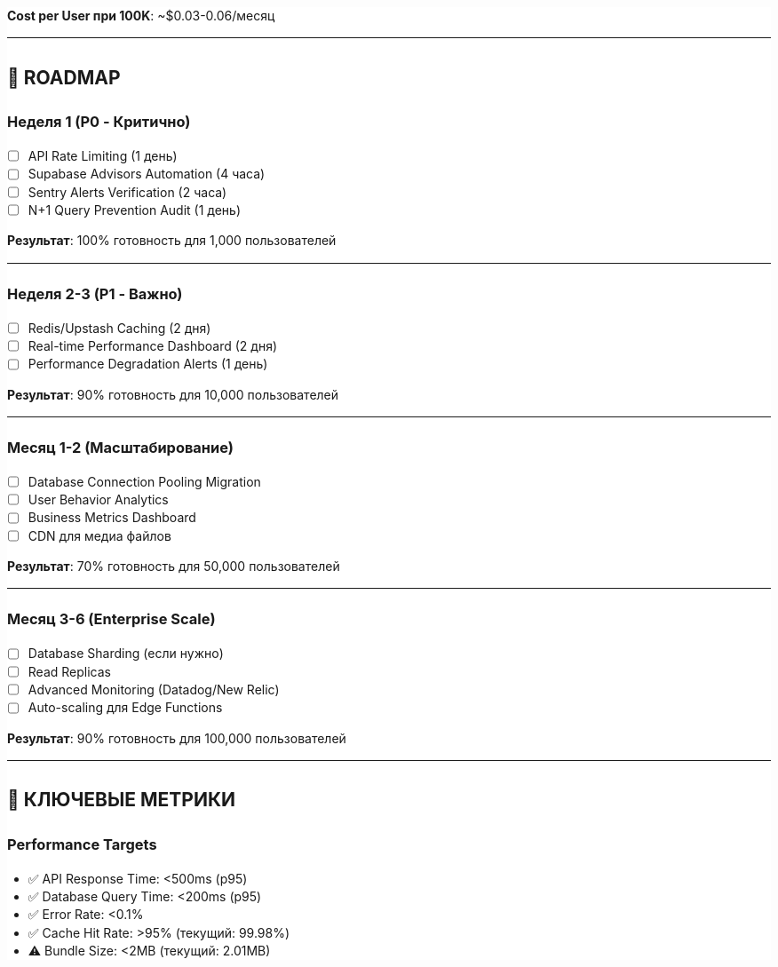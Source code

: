 **Cost per User при 100K**: ~$0.03-0.06/месяц

---

## 📅 ROADMAP

### Неделя 1 (P0 - Критично)
- [ ] API Rate Limiting (1 день)
- [ ] Supabase Advisors Automation (4 часа)
- [ ] Sentry Alerts Verification (2 часа)
- [ ] N+1 Query Prevention Audit (1 день)

**Результат**: 100% готовность для 1,000 пользователей

---

### Неделя 2-3 (P1 - Важно)
- [ ] Redis/Upstash Caching (2 дня)
- [ ] Real-time Performance Dashboard (2 дня)
- [ ] Performance Degradation Alerts (1 день)

**Результат**: 90% готовность для 10,000 пользователей

---

### Месяц 1-2 (Масштабирование)
- [ ] Database Connection Pooling Migration
- [ ] User Behavior Analytics
- [ ] Business Metrics Dashboard
- [ ] CDN для медиа файлов

**Результат**: 70% готовность для 50,000 пользователей

---

### Месяц 3-6 (Enterprise Scale)
- [ ] Database Sharding (если нужно)
- [ ] Read Replicas
- [ ] Advanced Monitoring (Datadog/New Relic)
- [ ] Auto-scaling для Edge Functions

**Результат**: 90% готовность для 100,000 пользователей

---

## 🎯 КЛЮЧЕВЫЕ МЕТРИКИ

### Performance Targets
- ✅ API Response Time: <500ms (p95)
- ✅ Database Query Time: <200ms (p95)
- ✅ Error Rate: <0.1%
- ✅ Cache Hit Rate: >95% (текущий: 99.98%)
- ⚠️ Bundle Size: <2MB (текущий: 2.01MB)
